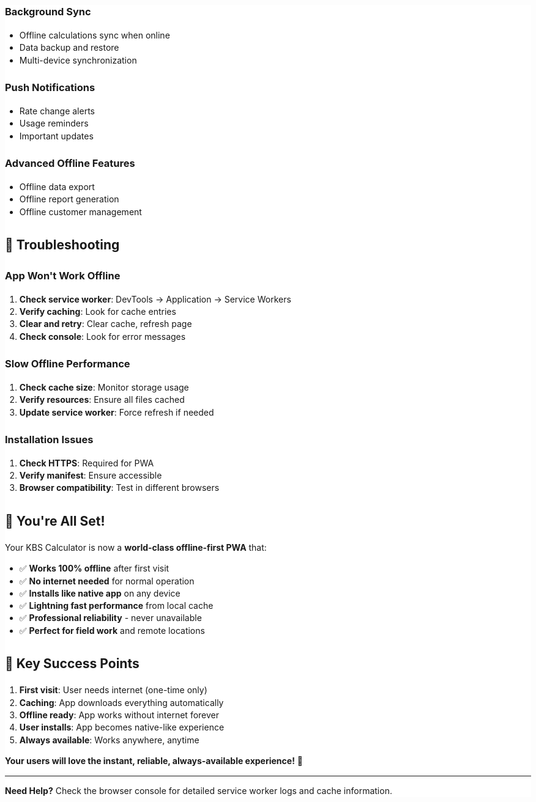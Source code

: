 ### **Background Sync**
- Offline calculations sync when online
- Data backup and restore
- Multi-device synchronization

### **Push Notifications**
- Rate change alerts
- Usage reminders
- Important updates

### **Advanced Offline Features**
- Offline data export
- Offline report generation
- Offline customer management

## 🚨 **Troubleshooting**

### **App Won't Work Offline**
1. **Check service worker**: DevTools → Application → Service Workers
2. **Verify caching**: Look for cache entries
3. **Clear and retry**: Clear cache, refresh page
4. **Check console**: Look for error messages

### **Slow Offline Performance**
1. **Check cache size**: Monitor storage usage
2. **Verify resources**: Ensure all files cached
3. **Update service worker**: Force refresh if needed

### **Installation Issues**
1. **Check HTTPS**: Required for PWA
2. **Verify manifest**: Ensure accessible
3. **Browser compatibility**: Test in different browsers

## 🎯 **You're All Set!**

Your KBS Calculator is now a **world-class offline-first PWA** that:

- ✅ **Works 100% offline** after first visit
- ✅ **No internet needed** for normal operation
- ✅ **Installs like native app** on any device
- ✅ **Lightning fast performance** from local cache
- ✅ **Professional reliability** - never unavailable
- ✅ **Perfect for field work** and remote locations

## 🌟 **Key Success Points**

1. **First visit**: User needs internet (one-time only)
2. **Caching**: App downloads everything automatically
3. **Offline ready**: App works without internet forever
4. **User installs**: App becomes native-like experience
5. **Always available**: Works anywhere, anytime

**Your users will love the instant, reliable, always-available experience!** 🚀

---

**Need Help?** Check the browser console for detailed service worker logs and cache information.
